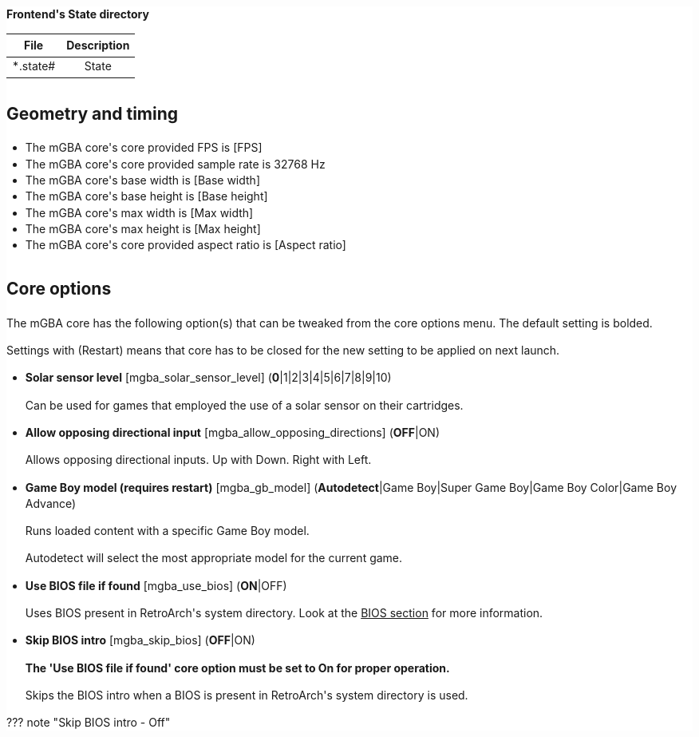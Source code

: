 **Frontend's State directory**

| File     | Description |
|:--------:|:-----------:|
| *.state# | State       |

## Geometry and timing

- The mGBA core's core provided FPS is [FPS]
- The mGBA core's core provided sample rate is 32768 Hz
- The mGBA core's base width is [Base width]
- The mGBA core's base height is [Base height]
- The mGBA core's max width is [Max width]
- The mGBA core's max height is [Max height]
- The mGBA core's core provided aspect ratio is [Aspect ratio]

## Core options

The mGBA core has the following option(s) that can be tweaked from the core options menu. The default setting is bolded. 

Settings with (Restart) means that core has to be closed for the new setting to be applied on next launch.

- **Solar sensor level** [mgba_solar_sensor_level] (**0**|1|2|3|4|5|6|7|8|9|10)

	Can be used for games that employed the use of a solar sensor on their cartridges.
	
- **Allow opposing directional input** [mgba_allow_opposing_directions] (**OFF**|ON)

	Allows opposing directional inputs. Up with Down. Right with Left.
	
- **Game Boy model (requires restart)** [mgba_gb_model] (**Autodetect**|Game Boy|Super Game Boy|Game Boy Color|Game Boy Advance)
	
	Runs loaded content with a specific Game Boy model.
	
	Autodetect will select the most appropriate model for the current game.
	
- **Use BIOS file if found** [mgba_use_bios] (**ON**|OFF)
	
	Uses BIOS present in RetroArch's system directory. Look at the [BIOS section](https://docs.libretro.com/library/mgba/#bios) for more information.
	
- **Skip BIOS intro** [mgba_skip_bios] (**OFF**|ON)

	**The 'Use BIOS file if found' core option must be set to On for proper operation.**
	
	Skips the BIOS intro when a BIOS is present in RetroArch's system directory is used.

??? note "Skip BIOS intro - Off"